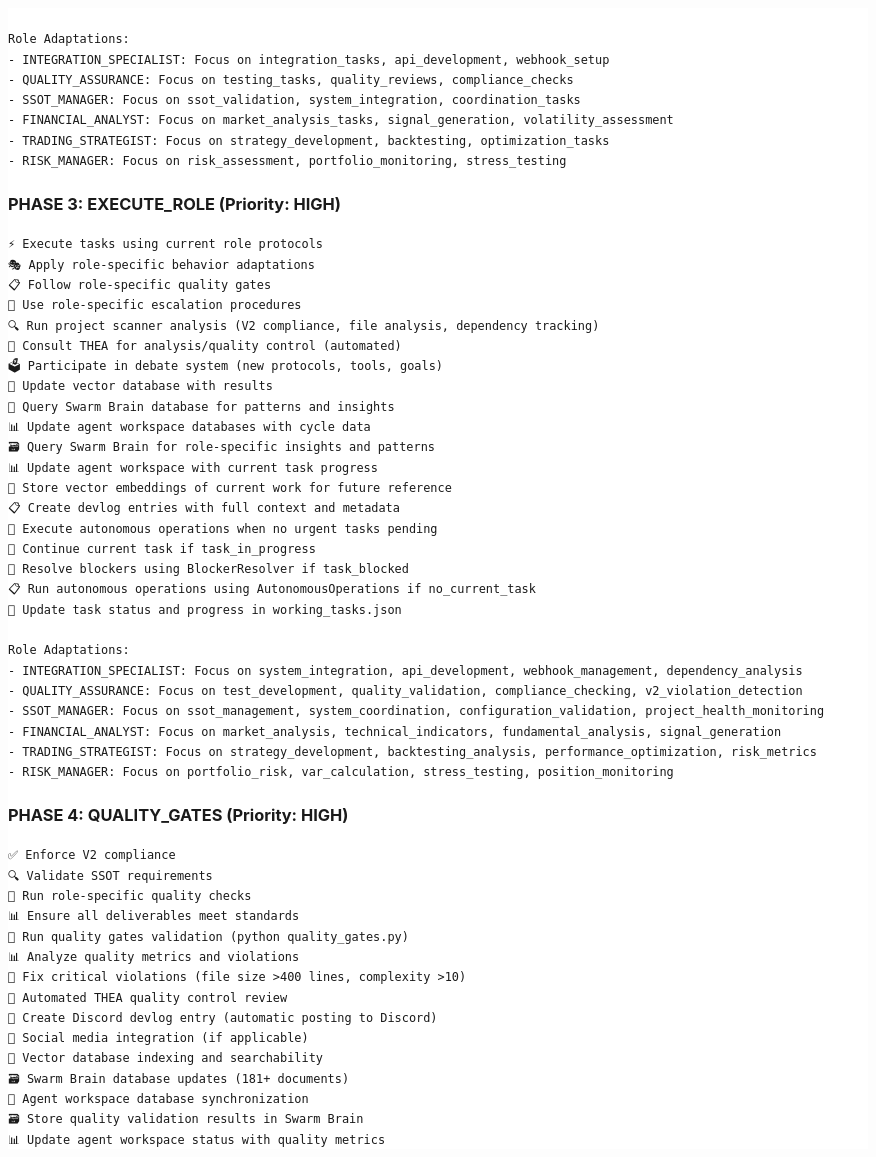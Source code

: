 ```

Role Adaptations:
- INTEGRATION_SPECIALIST: Focus on integration_tasks, api_development, webhook_setup
- QUALITY_ASSURANCE: Focus on testing_tasks, quality_reviews, compliance_checks
- SSOT_MANAGER: Focus on ssot_validation, system_integration, coordination_tasks
- FINANCIAL_ANALYST: Focus on market_analysis_tasks, signal_generation, volatility_assessment
- TRADING_STRATEGIST: Focus on strategy_development, backtesting, optimization_tasks
- RISK_MANAGER: Focus on risk_assessment, portfolio_monitoring, stress_testing
```

### **PHASE 3: EXECUTE_ROLE (Priority: HIGH)**
```
⚡ Execute tasks using current role protocols
🎭 Apply role-specific behavior adaptations
📋 Follow role-specific quality gates
🚨 Use role-specific escalation procedures
🔍 Run project scanner analysis (V2 compliance, file analysis, dependency tracking)
🤖 Consult THEA for analysis/quality control (automated)
🗳️ Participate in debate system (new protocols, tools, goals)
💾 Update vector database with results
🧠 Query Swarm Brain database for patterns and insights
📊 Update agent workspace databases with cycle data
🗃️ Query Swarm Brain for role-specific insights and patterns
📊 Update agent workspace with current task progress
🧠 Store vector embeddings of current work for future reference
📋 Create devlog entries with full context and metadata
🤖 Execute autonomous operations when no urgent tasks pending
🔄 Continue current task if task_in_progress
🚨 Resolve blockers using BlockerResolver if task_blocked
📋 Run autonomous operations using AutonomousOperations if no_current_task
🎯 Update task status and progress in working_tasks.json

Role Adaptations:
- INTEGRATION_SPECIALIST: Focus on system_integration, api_development, webhook_management, dependency_analysis
- QUALITY_ASSURANCE: Focus on test_development, quality_validation, compliance_checking, v2_violation_detection
- SSOT_MANAGER: Focus on ssot_management, system_coordination, configuration_validation, project_health_monitoring
- FINANCIAL_ANALYST: Focus on market_analysis, technical_indicators, fundamental_analysis, signal_generation
- TRADING_STRATEGIST: Focus on strategy_development, backtesting_analysis, performance_optimization, risk_metrics
- RISK_MANAGER: Focus on portfolio_risk, var_calculation, stress_testing, position_monitoring
```

### **PHASE 4: QUALITY_GATES (Priority: HIGH)**
```
✅ Enforce V2 compliance
🔍 Validate SSOT requirements
🧪 Run role-specific quality checks
📊 Ensure all deliverables meet standards
🚨 Run quality gates validation (python quality_gates.py)
📊 Analyze quality metrics and violations
🔧 Fix critical violations (file size >400 lines, complexity >10)
🤖 Automated THEA quality control review
📝 Create Discord devlog entry (automatic posting to Discord)
📱 Social media integration (if applicable)
🧠 Vector database indexing and searchability
🗃️ Swarm Brain database updates (181+ documents)
📁 Agent workspace database synchronization
🗃️ Store quality validation results in Swarm Brain
📊 Update agent workspace status with quality metrics
```